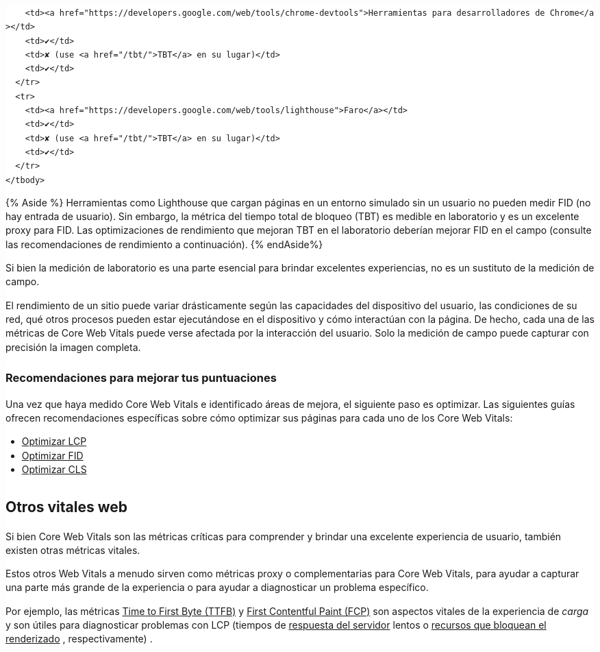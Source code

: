         <td><a href="https://developers.google.com/web/tools/chrome-devtools">Herramientas para desarrolladores de Chrome</a></td>
        <td>✔</td>
        <td>✘ (use <a href="/tbt/">TBT</a> en su lugar)</td>
        <td>✔</td>
      </tr>
      <tr>
        <td><a href="https://developers.google.com/web/tools/lighthouse">Faro</a></td>
        <td>✔</td>
        <td>✘ (use <a href="/tbt/">TBT</a> en su lugar)</td>
        <td>✔</td>
      </tr>
    </tbody>
  </table>
</div>

{% Aside %} Herramientas como Lighthouse que cargan páginas en un entorno simulado sin un usuario no pueden medir FID (no hay entrada de usuario). Sin embargo, la métrica del tiempo total de bloqueo (TBT) es medible en laboratorio y es un excelente proxy para FID. Las optimizaciones de rendimiento que mejoran TBT en el laboratorio deberían mejorar FID en el campo (consulte las recomendaciones de rendimiento a continuación). {% endAside%}

Si bien la medición de laboratorio es una parte esencial para brindar excelentes experiencias, no es un sustituto de la medición de campo.

El rendimiento de un sitio puede variar drásticamente según las capacidades del dispositivo del usuario, las condiciones de su red, qué otros procesos pueden estar ejecutándose en el dispositivo y cómo interactúan con la página. De hecho, cada una de las métricas de Core Web Vitals puede verse afectada por la interacción del usuario. Solo la medición de campo puede capturar con precisión la imagen completa.

### Recomendaciones para mejorar tus puntuaciones

Una vez que haya medido Core Web Vitals e identificado áreas de mejora, el siguiente paso es optimizar. Las siguientes guías ofrecen recomendaciones específicas sobre cómo optimizar sus páginas para cada uno de los Core Web Vitals:

- [Optimizar LCP](/optimize-lcp/)
- [Optimizar FID](/optimize-fid/)
- [Optimizar CLS](/optimize-cls/)

## Otros vitales web

Si bien Core Web Vitals son las métricas críticas para comprender y brindar una excelente experiencia de usuario, también existen otras métricas vitales.

Estos otros Web Vitals a menudo sirven como métricas proxy o complementarias para Core Web Vitals, para ayudar a capturar una parte más grande de la experiencia o para ayudar a diagnosticar un problema específico.

Por ejemplo, las métricas [Time to First Byte (TTFB)](/time-to-first-byte/) y [First Contentful Paint (FCP)](/fcp/) son aspectos vitales de la experiencia de *carga* y son útiles para diagnosticar problemas con LCP (tiempos de [respuesta del servidor](/overloaded-server/) lentos o [recursos que bloquean el renderizado](/render-blocking-resources/) , respectivamente) .
